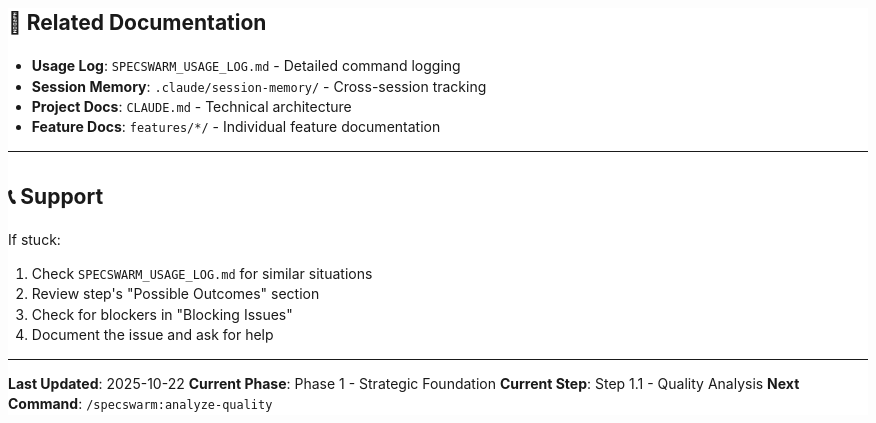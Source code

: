 
## 🔗 Related Documentation

- **Usage Log**: `SPECSWARM_USAGE_LOG.md` - Detailed command logging
- **Session Memory**: `.claude/session-memory/` - Cross-session tracking
- **Project Docs**: `CLAUDE.md` - Technical architecture
- **Feature Docs**: `features/*/` - Individual feature documentation

---

## 📞 Support

If stuck:
1. Check `SPECSWARM_USAGE_LOG.md` for similar situations
2. Review step's "Possible Outcomes" section
3. Check for blockers in "Blocking Issues"
4. Document the issue and ask for help

---

**Last Updated**: 2025-10-22
**Current Phase**: Phase 1 - Strategic Foundation
**Current Step**: Step 1.1 - Quality Analysis
**Next Command**: `/specswarm:analyze-quality`
